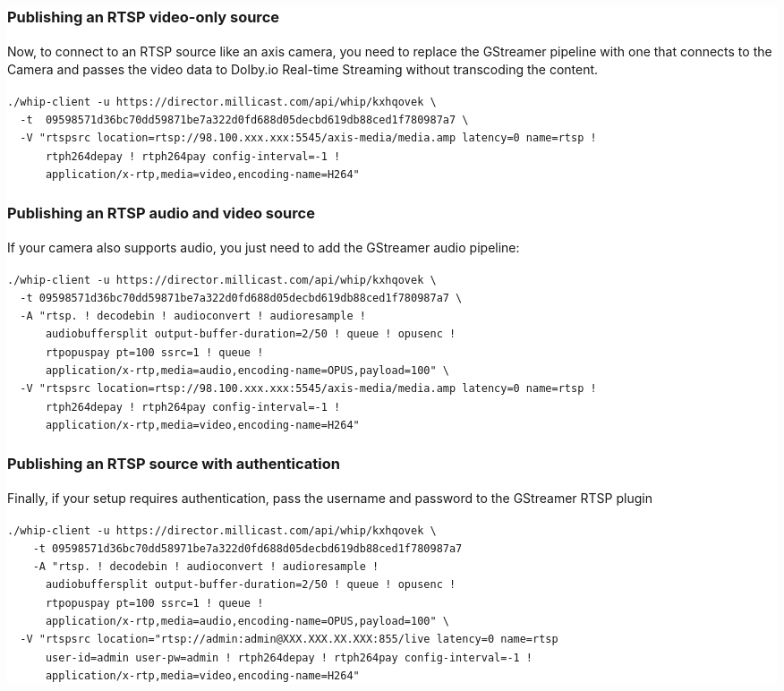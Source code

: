 ### Publishing an RTSP video-only source

Now, to connect to an RTSP source like an axis camera, you need to replace the GStreamer pipeline with one that connects to the Camera and passes the video data to Dolby.io Real-time Streaming without transcoding the content.

```shell
./whip-client -u https://director.millicast.com/api/whip/kxhqovek \
  -t  09598571d36bc70dd59871be7a322d0fd688d05decbd619db88ced1f780987a7 \
  -V "rtspsrc location=rtsp://98.100.xxx.xxx:5545/axis-media/media.amp latency=0 name=rtsp !
      rtph264depay ! rtph264pay config-interval=-1 !
      application/x-rtp,media=video,encoding-name=H264"
```

### Publishing an RTSP audio and video source

If your camera also supports audio, you just need to add the GStreamer audio pipeline:

```shell
./whip-client -u https://director.millicast.com/api/whip/kxhqovek \
  -t 09598571d36bc70dd59871be7a322d0fd688d05decbd619db88ced1f780987a7 \
  -A "rtsp. ! decodebin ! audioconvert ! audioresample !
      audiobuffersplit output-buffer-duration=2/50 ! queue ! opusenc !
      rtpopuspay pt=100 ssrc=1 ! queue !
      application/x-rtp,media=audio,encoding-name=OPUS,payload=100" \
  -V "rtspsrc location=rtsp://98.100.xxx.xxx:5545/axis-media/media.amp latency=0 name=rtsp !
      rtph264depay ! rtph264pay config-interval=-1 !
      application/x-rtp,media=video,encoding-name=H264"
```

### Publishing an RTSP source with authentication

Finally, if your setup requires authentication, pass the username and password to the GStreamer RTSP plugin

```shell
./whip-client -u https://director.millicast.com/api/whip/kxhqovek \
	-t 09598571d36bc70dd58971be7a322d0fd688d05decbd619db88ced1f780987a7
	-A "rtsp. ! decodebin ! audioconvert ! audioresample !
      audiobuffersplit output-buffer-duration=2/50 ! queue ! opusenc !
      rtpopuspay pt=100 ssrc=1 ! queue !
      application/x-rtp,media=audio,encoding-name=OPUS,payload=100" \
  -V "rtspsrc location="rtsp://admin:admin@XXX.XXX.XX.XXX:855/live latency=0 name=rtsp
      user-id=admin user-pw=admin ! rtph264depay ! rtph264pay config-interval=-1 !
      application/x-rtp,media=video,encoding-name=H264"
```
